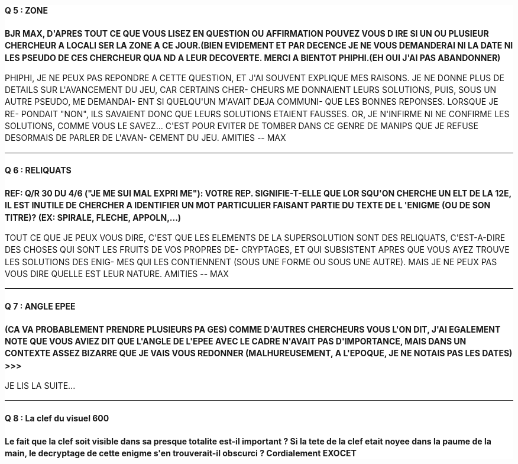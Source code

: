 
#### Q 5 : ZONE

**BJR MAX, D'APRES TOUT CE QUE VOUS LISEZ  EN QUESTION
OU AFFIRMATION POUVEZ VOUS D IRE SI UN OU PLUSIEUR CHERCHEUR A LOCALI
SER LA ZONE A CE JOUR.(BIEN EVIDEMENT ET  PAR DECENCE JE NE VOUS
DEMANDERAI NI LA  DATE NI LES PSEUDO DE CES CHERCHEUR QUA ND A LEUR
DECOVERTE. MERCI A BIENTOT  PHIPHI.(EH OUI J'AI PAS ABANDONNER)**

PHIPHI, JE NE PEUX PAS REPONDRE A CETTE QUESTION, ET
J'AI SOUVENT EXPLIQUE MES RAISONS. JE NE DONNE PLUS DE DETAILS SUR
L'AVANCEMENT DU JEU, CAR CERTAINS CHER- CHEURS ME DONNAIENT LEURS
SOLUTIONS,  PUIS, SOUS UN AUTRE PSEUDO, ME DEMANDAI- ENT SI QUELQU'UN
M'AVAIT DEJA COMMUNI- QUE LES BONNES REPONSES. LORSQUE JE RE-
PONDAIT "NON", ILS SAVAIENT DONC QUE  LEURS SOLUTIONS ETAIENT FAUSSES.
OR, JE N'INFIRME NI NE CONFIRME LES SOLUTIONS, COMME VOUS LE SAVEZ...
C'EST POUR EVITER DE TOMBER DANS CE GENRE DE MANIPS QUE  JE REFUSE
DESORMAIS DE PARLER DE L'AVAN- CEMENT DU JEU. AMITIES -- MAX

---

#### Q 6 : RELIQUATS

**REF: Q/R 30 DU 4/6 ("JE ME SUI MAL EXPRI ME"): VOTRE
REP. SIGNIFIE-T-ELLE QUE LOR SQU'ON CHERCHE UN ELT DE LA 12E, IL EST
INUTILE DE CHERCHER A IDENTIFIER UN MOT  PARTICULIER FAISANT PARTIE DU
TEXTE DE L 'ENIGME (OU DE SON TITRE)? (EX: SPIRALE,  FLECHE, APPOLN,...)**

TOUT CE QUE JE PEUX VOUS DIRE, C'EST QUE LES ELEMENTS
DE LA SUPERSOLUTION SONT DES RELIQUATS, C'EST-A-DIRE DES CHOSES QUI SONT
 LES FRUITS DE VOS PROPRES DE- CRYPTAGES, ET QUI SUBSISTENT APRES QUE
VOUS AYEZ TROUVE LES SOLUTIONS DES ENIG- MES QUI LES CONTIENNENT (SOUS
UNE FORME OU SOUS UNE AUTRE). MAIS JE NE PEUX PAS
VOUS DIRE QUELLE EST LEUR NATURE. AMITIES -- MAX

---

#### Q 7 : ANGLE EPEE

**(CA VA PROBABLEMENT PRENDRE PLUSIEURS PA GES) COMME
D'AUTRES CHERCHEURS VOUS L'ON  DIT, J'AI EGALEMENT NOTE QUE VOUS AVIEZ
DIT QUE L'ANGLE DE L'EPEE AVEC LE CADRE  N'AVAIT PAS D'IMPORTANCE, MAIS
DANS UN  CONTEXTE ASSEZ BIZARRE QUE JE VAIS VOUS  REDONNER
(MALHUREUSEMENT, A L'EPOQUE, JE  NE NOTAIS PAS LES DATES) &gt;&gt;&gt;**

JE LIS LA SUITE...

---

#### Q 8 : La clef du visuel 600

**Le fait que la clef soit visible dans sa presque
totalite est-il important ?  Si la tete de la clef etait noyee dans   la
 paume de la main, le decryptage de cette enigme s'en trouverait-il
obscurci ? Cordialement     EXOCET**
